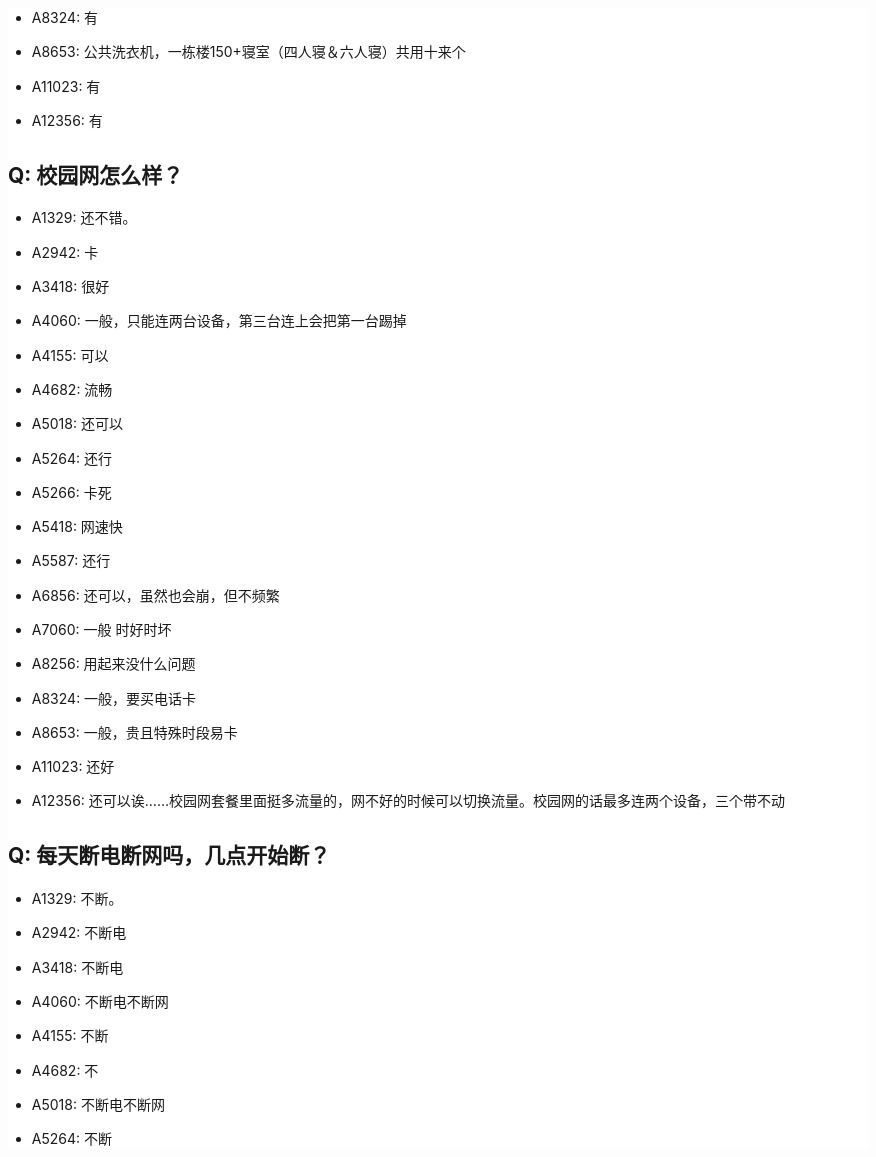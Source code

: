 - A8324: 有

- A8653: 公共洗衣机，一栋楼150+寝室（四人寝＆六人寝）共用十来个

- A11023: 有

- A12356: 有

## Q: 校园网怎么样？

- A1329: 还不错。

- A2942: 卡

- A3418: 很好

- A4060: 一般，只能连两台设备，第三台连上会把第一台踢掉

- A4155: 可以

- A4682: 流畅

- A5018: 还可以

- A5264: 还行

- A5266: 卡死

- A5418: 网速快

- A5587: 还行

- A6856: 还可以，虽然也会崩，但不频繁

- A7060: 一般 时好时坏

- A8256: 用起来没什么问题

- A8324: 一般，要买电话卡

- A8653: 一般，贵且特殊时段易卡

- A11023: 还好

- A12356: 还可以诶……校园网套餐里面挺多流量的，网不好的时候可以切换流量。校园网的话最多连两个设备，三个带不动

## Q: 每天断电断网吗，几点开始断？

- A1329: 不断。

- A2942: 不断电

- A3418: 不断电

- A4060: 不断电不断网

- A4155: 不断

- A4682: 不

- A5018: 不断电不断网

- A5264: 不断
